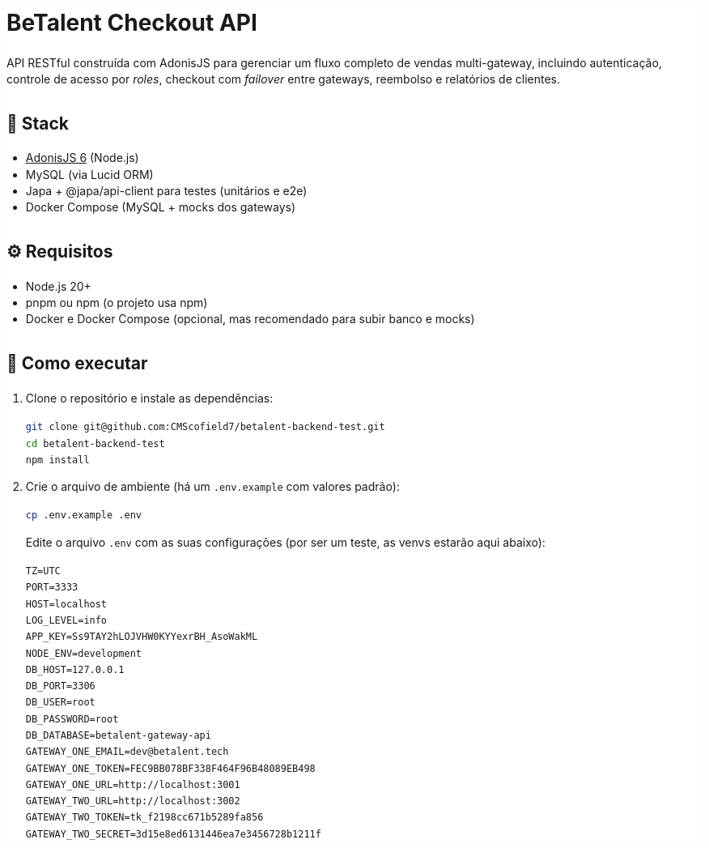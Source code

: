 # BeTalent Checkout API

API RESTful construída com AdonisJS para gerenciar um fluxo completo de vendas multi-gateway, incluindo autenticação, controle de acesso por _roles_, checkout com _failover_ entre gateways, reembolso e relatórios de clientes.

## 🧱 Stack

- [AdonisJS 6](https://docs.adonisjs.com/) (Node.js)
- MySQL (via Lucid ORM)
- Japa + @japa/api-client para testes (unitários e e2e)
- Docker Compose (MySQL + mocks dos gateways)

## ⚙️ Requisitos

- Node.js 20+
- pnpm ou npm (o projeto usa npm)
- Docker e Docker Compose (opcional, mas recomendado para subir banco e mocks)

## 🚀 Como executar

1. Clone o repositório e instale as dependências:

   ```bash
   git clone git@github.com:CMScofield7/betalent-backend-test.git
   cd betalent-backend-test
   npm install
   ```

2. Crie o arquivo de ambiente (há um `.env.example` com valores padrão):

   ```bash
   cp .env.example .env
   ```

   Edite o arquivo `.env` com as suas configurações (por ser um teste, as venvs estarão aqui abaixo):

   ```env
   TZ=UTC
   PORT=3333
   HOST=localhost
   LOG_LEVEL=info
   APP_KEY=Ss9TAY2hLOJVHW0KYYexrBH_AsoWakML
   NODE_ENV=development
   DB_HOST=127.0.0.1
   DB_PORT=3306
   DB_USER=root
   DB_PASSWORD=root
   DB_DATABASE=betalent-gateway-api
   GATEWAY_ONE_EMAIL=dev@betalent.tech
   GATEWAY_ONE_TOKEN=FEC9BB078BF338F464F96B48089EB498
   GATEWAY_ONE_URL=http://localhost:3001
   GATEWAY_TWO_URL=http://localhost:3002
   GATEWAY_TWO_TOKEN=tk_f2198cc671b5289fa856
   GATEWAY_TWO_SECRET=3d15e8ed6131446ea7e3456728b1211f
   ```
